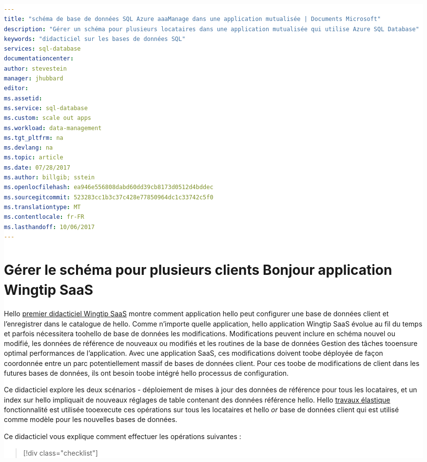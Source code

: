 ```yaml
---
title: "schéma de base de données SQL Azure aaaManage dans une application mutualisée | Documents Microsoft"
description: "Gérer un schéma pour plusieurs locataires dans une application mutualisée qui utilise Azure SQL Database"
keywords: "didacticiel sur les bases de données SQL"
services: sql-database
documentationcenter: 
author: stevestein
manager: jhubbard
editor: 
ms.assetid: 
ms.service: sql-database
ms.custom: scale out apps
ms.workload: data-management
ms.tgt_pltfrm: na
ms.devlang: na
ms.topic: article
ms.date: 07/28/2017
ms.author: billgib; sstein
ms.openlocfilehash: ea946e556808dabd60dd39cb8173d0512d4bddec
ms.sourcegitcommit: 523283cc1b3c37c428e77850964dc1c33742c5f0
ms.translationtype: MT
ms.contentlocale: fr-FR
ms.lasthandoff: 10/06/2017
---
```

# <a name="manage-schema-for-multiple-tenants-in-hello-wingtip-saas-application"></a>Gérer le schéma pour plusieurs clients Bonjour application Wingtip SaaS

Hello [premier didacticiel Wingtip SaaS](sql-database-saas-tutorial.md) montre comment application hello peut configurer une base de données client et l’enregistrer dans le catalogue de hello. Comme n’importe quelle application, hello application Wingtip SaaS évolue au fil du temps et parfois nécessitera toohello de base de données les modifications. Modifications peuvent inclure en schéma nouvel ou modifié, les données de référence de nouveaux ou modifiés et les routines de la base de données Gestion des tâches tooensure optimal performances de l’application. Avec une application SaaS, ces modifications doivent toobe déployée de façon coordonnée entre un parc potentiellement massif de bases de données client. Pour ces toobe de modifications de client dans les futures bases de données, ils ont besoin toobe intégré hello processus de configuration.

Ce didacticiel explore les deux scénarios - déploiement de mises à jour des données de référence pour tous les locataires, et un index sur hello impliquait de nouveaux réglages de table contenant des données référence hello. Hello [travaux élastique](sql-database-elastic-jobs-overview.md) fonctionnalité est utilisée tooexecute ces opérations sur tous les locataires et hello *or* base de données client qui est utilisé comme modèle pour les nouvelles bases de données.

Ce didacticiel vous explique comment effectuer les opérations suivantes :

> [!div class="checklist"]
